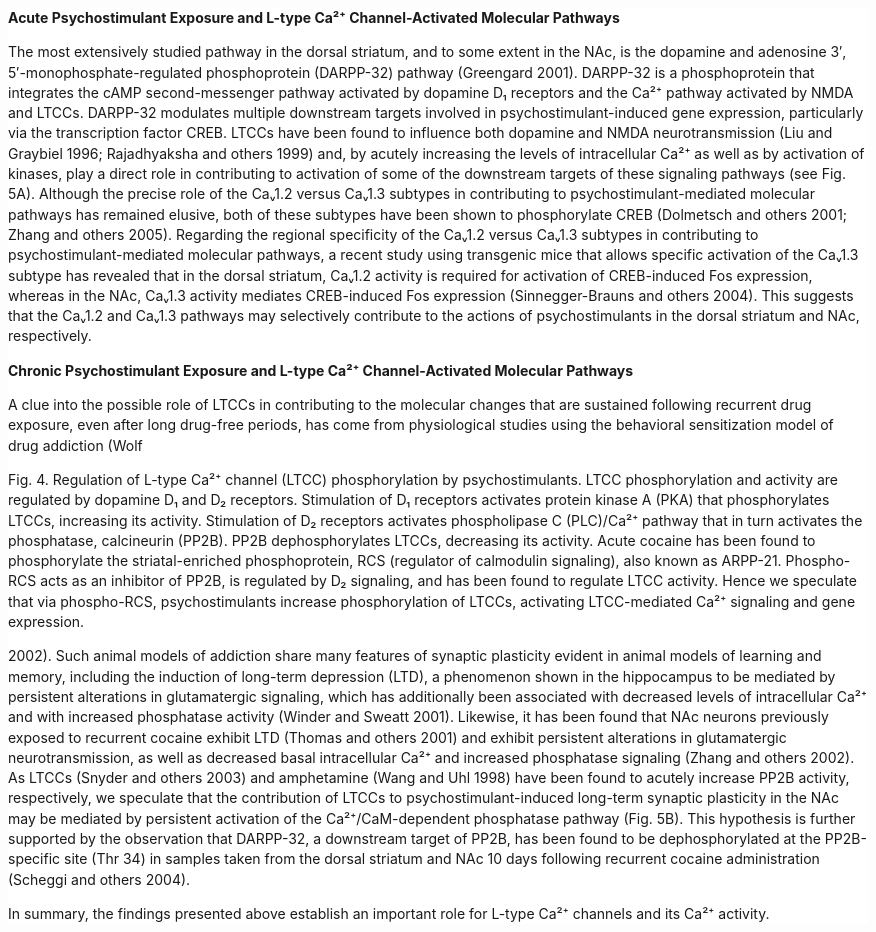 **Acute Psychostimulant Exposure and L-type Ca²⁺ Channel-Activated Molecular Pathways**

The most extensively studied pathway in the dorsal striatum, and to some extent in the NAc, is the dopamine and adenosine 3′, 5′-monophosphate-regulated phosphoprotein (DARPP-32) pathway (Greengard 2001). DARPP-32 is a phosphoprotein that integrates the cAMP second-messenger pathway activated by dopamine D₁ receptors and the Ca²⁺ pathway activated by NMDA and LTCCs. DARPP-32 modulates multiple downstream targets involved in psychostimulant-induced gene expression, particularly via the transcription factor CREB. LTCCs have been found to influence both dopamine and NMDA neurotransmission (Liu and Graybiel 1996; Rajadhyaksha and others 1999) and, by acutely increasing the levels of intracellular Ca²⁺ as well as by activation of kinases, play a direct role in contributing to activation of some of the downstream targets of these signaling pathways (see Fig. 5A). Although the precise role of the Caᵥ1.2 versus Caᵥ1.3 subtypes in contributing to psychostimulant-mediated molecular pathways has remained elusive, both of these subtypes have been shown to phosphorylate CREB (Dolmetsch and others 2001; Zhang and others 2005). Regarding the regional specificity of the Caᵥ1.2 versus Caᵥ1.3 subtypes in contributing to psychostimulant-mediated molecular pathways, a recent study using transgenic mice that allows specific activation of the Caᵥ1.3 subtype has revealed that in the dorsal striatum, Caᵥ1.2 activity is required for activation of CREB-induced Fos expression, whereas in the NAc, Caᵥ1.3 activity mediates CREB-induced Fos expression (Sinnegger-Brauns and others 2004). This suggests that the Caᵥ1.2 and Caᵥ1.3 pathways may selectively contribute to the actions of psychostimulants in the dorsal striatum and NAc, respectively.

**Chronic Psychostimulant Exposure and L-type Ca²⁺ Channel-Activated Molecular Pathways**

A clue into the possible role of LTCCs in contributing to the molecular changes that are sustained following recurrent drug exposure, even after long drug-free periods, has come from physiological studies using the behavioral sensitization model of drug addiction (Wolf

Fig. 4. Regulation of L-type Ca²⁺ channel (LTCC) phosphorylation by psychostimulants. LTCC phosphorylation and activity are regulated by dopamine D₁ and D₂ receptors. Stimulation of D₁ receptors activates protein kinase A (PKA) that phosphorylates LTCCs, increasing its activity. Stimulation of D₂ receptors activates phospholipase C (PLC)/Ca²⁺ pathway that in turn activates the phosphatase, calcineurin (PP2B). PP2B dephosphorylates LTCCs, decreasing its activity. Acute cocaine has been found to phosphorylate the striatal-enriched phosphoprotein, RCS (regulator of calmodulin signaling), also known as ARPP-21. Phospho-RCS acts as an inhibitor of PP2B, is regulated by D₂ signaling, and has been found to regulate LTCC activity. Hence we speculate that via phospho-RCS, psychostimulants increase phosphorylation of LTCCs, activating LTCC-mediated Ca²⁺ signaling and gene expression.

2002). Such animal models of addiction share many features of synaptic plasticity evident in animal models of learning and memory, including the induction of long-term depression (LTD), a phenomenon shown in the hippocampus to be mediated by persistent alterations in glutamatergic signaling, which has additionally been associated with decreased levels of intracellular Ca²⁺ and with increased phosphatase activity (Winder and Sweatt 2001). Likewise, it has been found that NAc neurons previously exposed to recurrent cocaine exhibit LTD (Thomas and others 2001) and exhibit persistent alterations in glutamatergic neurotransmission, as well as decreased basal intracellular Ca²⁺ and increased phosphatase signaling (Zhang and others 2002). As LTCCs (Snyder and others 2003) and amphetamine (Wang and Uhl 1998) have been found to acutely increase PP2B activity, respectively, we speculate that the contribution of LTCCs to psychostimulant-induced long-term synaptic plasticity in the NAc may be mediated by persistent activation of the Ca²⁺/CaM-dependent phosphatase pathway (Fig. 5B). This hypothesis is further supported by the observation that DARPP-32, a downstream target of PP2B, has been found to be dephosphorylated at the PP2B-specific site (Thr 34) in samples taken from the dorsal striatum and NAc 10 days following recurrent cocaine administration (Scheggi and others 2004).

In summary, the findings presented above establish an important role for L-type Ca²⁺ channels and its Ca²⁺ activity.
